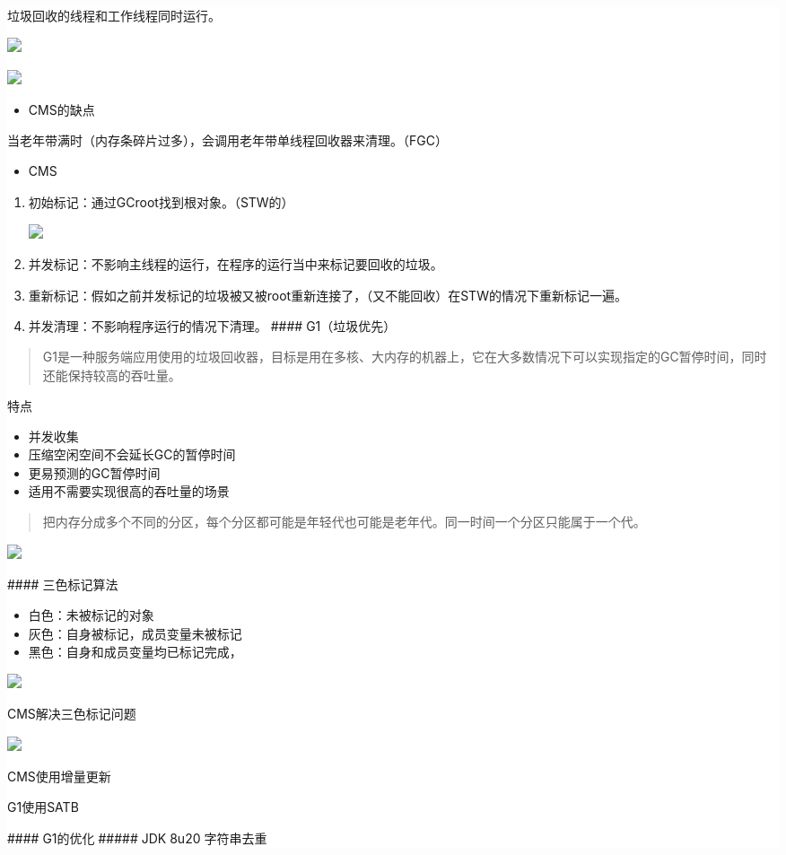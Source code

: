 垃圾回收的线程和工作线程同时运行。

![](https://i.loli.net/2021/11/08/PIS7chgOrfAF5N9.png)

![](https://cdn.jsdelivr.net/gh/weidadeyongshi2/th_blogs@main/image/1625216803062-1625216803045.png)



- CMS的缺点

当老年带满时（内存条碎片过多），会调用老年带单线程回收器来清理。（FGC）

- CMS

1. 初始标记：通过GCroot找到根对象。（STW的）

   ![](https://cdn.jsdelivr.net/gh/weidadeyongshi2/th_blogs@main/image/1625536953783-1625536953770.png)

2. 并发标记：不影响主线程的运行，在程序的运行当中来标记要回收的垃圾。

3. 重新标记：假如之前并发标记的垃圾被又被root重新连接了，（又不能回收）在STW的情况下重新标记一遍。

4. 并发清理：不影响程序运行的情况下清理。
 #### G1（垃圾优先）

> G1是一种服务端应用使用的垃圾回收器，目标是用在多核、大内存的机器上，它在大多数情况下可以实现指定的GC暂停时间，同时还能保持较高的吞吐量。



特点

- 并发收集
- 压缩空闲空间不会延长GC的暂停时间
- 更易预测的GC暂停时间
- 适用不需要实现很高的吞吐量的场景

> 把内存分成多个不同的分区，每个分区都可能是年轻代也可能是老年代。同一时间一个分区只能属于一个代。



![](https://cdn.jsdelivr.net/gh/weidadeyongshi2/th_blogs@main/image/1625553178210-1625553178204.png)


 #### 三色标记算法

- 白色：未被标记的对象
- 灰色：自身被标记，成员变量未被标记
- 黑色：自身和成员变量均已标记完成，

![](https://cdn.jsdelivr.net/gh/weidadeyongshi2/th_blogs@main/image/1625554564046-1625554563987.png)

CMS解决三色标记问题

![](https://cdn.jsdelivr.net/gh/weidadeyongshi2/th_blogs@main/image/1625556799695-1625556799674.png)

CMS使用增量更新

G1使用SATB


 #### G1的优化
 ##### JDK 8u20 字符串去重
